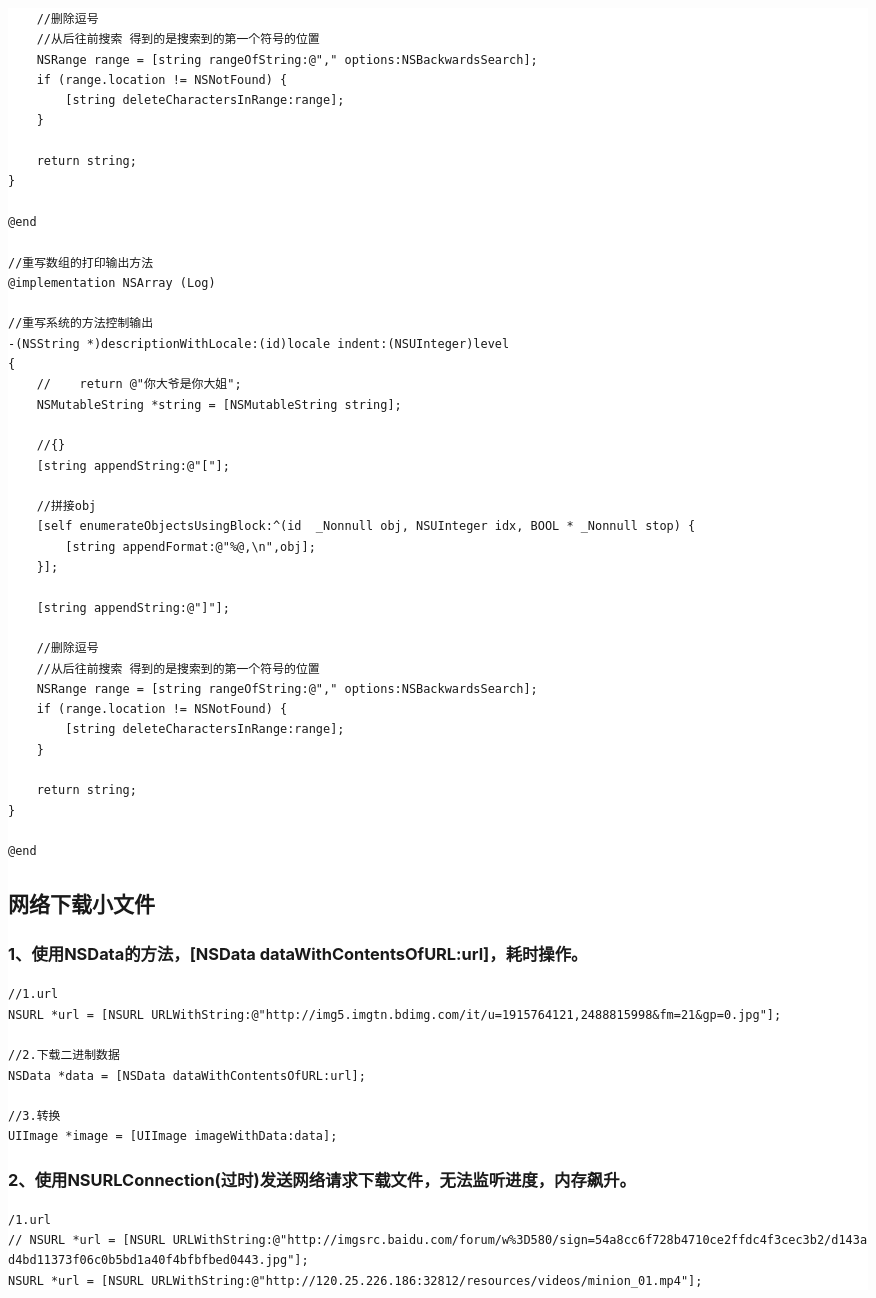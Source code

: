         //删除逗号
        //从后往前搜索 得到的是搜索到的第一个符号的位置
        NSRange range = [string rangeOfString:@"," options:NSBackwardsSearch];
        if (range.location != NSNotFound) {
            [string deleteCharactersInRange:range];
        }
        
        return string;
    }

    @end

    //重写数组的打印输出方法
    @implementation NSArray (Log)

    //重写系统的方法控制输出
    -(NSString *)descriptionWithLocale:(id)locale indent:(NSUInteger)level
    {
        //    return @"你大爷是你大姐";
        NSMutableString *string = [NSMutableString string];
        
        //{}
        [string appendString:@"["];
        
        //拼接obj
        [self enumerateObjectsUsingBlock:^(id  _Nonnull obj, NSUInteger idx, BOOL * _Nonnull stop) {
            [string appendFormat:@"%@,\n",obj];
        }];

        [string appendString:@"]"];
        
        //删除逗号
        //从后往前搜索 得到的是搜索到的第一个符号的位置
        NSRange range = [string rangeOfString:@"," options:NSBackwardsSearch];
        if (range.location != NSNotFound) {
            [string deleteCharactersInRange:range];
        }

        return string;
    }

    @end

## 网络下载小文件
### 1、使用NSData的方法，[NSData dataWithContentsOfURL:url]，耗时操作。
    //1.url
    NSURL *url = [NSURL URLWithString:@"http://img5.imgtn.bdimg.com/it/u=1915764121,2488815998&fm=21&gp=0.jpg"];
    
    //2.下载二进制数据
    NSData *data = [NSData dataWithContentsOfURL:url];

    //3.转换
    UIImage *image = [UIImage imageWithData:data];
### 2、使用NSURLConnection(过时)发送网络请求下载文件，无法监听进度，内存飙升。
    /1.url
    // NSURL *url = [NSURL URLWithString:@"http://imgsrc.baidu.com/forum/w%3D580/sign=54a8cc6f728b4710ce2ffdc4f3cec3b2/d143ad4bd11373f06c0b5bd1a40f4bfbfbed0443.jpg"];
    NSURL *url = [NSURL URLWithString:@"http://120.25.226.186:32812/resources/videos/minion_01.mp4"];
    